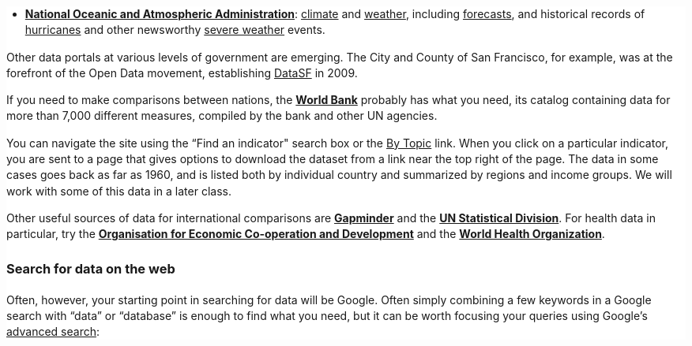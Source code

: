 - **[National Oceanic and Atmospheric Administration](http://www.noaa.gov/)**: [climate](http://www.climate.gov/maps-data) and [weather](http://www.weather.gov/), including [forecasts](http://www.nws.noaa.gov/ndfd/), and historical records of [hurricanes](http://www.aoml.noaa.gov/hrd/hurdat/Data_Storm.html) and other newsworthy [severe weather](http://www.spc.noaa.gov/gis/svrgis/) events.

Other data portals at various levels of government are emerging. The City and County of San Francisco, for example, was at the forefront of the Open Data movement, establishing [DataSF](https://data.sfgov.org/) in 2009.

If you need to make comparisons between nations, the [**World Bank**](http://data.worldbank.org/indicator/all) probably has what you need, its catalog containing data for more than 7,000 different measures, compiled by the bank and other UN agencies.

You can navigate the site using the “Find an indicator" search box or the [By Topic](http://data.worldbank.org/topic) link. When you click on a particular indicator, you are sent to a page that gives options to download the dataset from a link near the top right of the page. The data in some cases goes back as far as 1960, and is listed both by individual country and summarized by regions and income groups. We will work with some of this data in a later class.

Other useful sources of data for international comparisons are [**Gapminder**](http://www.gapminder.org/data/) and the **[UN Statistical Division](http://unstats.un.org/unsd/default.htm)**. For health data in particular, try the **[Organisation for Economic Co-operation and Development](http://www.oecd.org/els/health-systems/health-data.htm)** and the **[World Health Organization](http://who.int/research/en/)**.

### Search for data on the web

Often, however, your starting point in searching for data will be Google. Often simply combining a few keywords in a Google search with “data” or “database” is enough to find what you need, but it can be worth focusing your queries using Google’s [advanced search](http://www.google.com/advanced_search):
